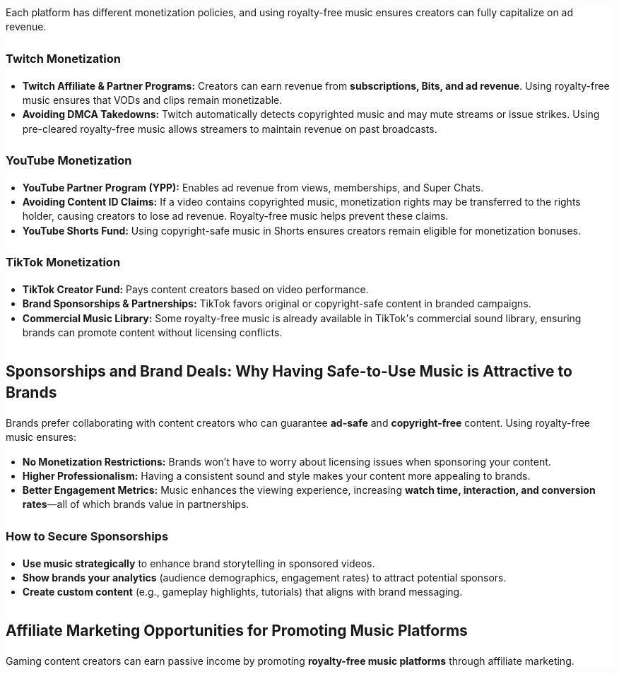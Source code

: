 Each platform has different monetization policies, and using royalty-free music ensures creators can fully capitalize on ad revenue.

### **Twitch Monetization**
- **Twitch Affiliate & Partner Programs:** Creators can earn revenue from **subscriptions, Bits, and ad revenue**. Using royalty-free music ensures that VODs and clips remain monetizable.
- **Avoiding DMCA Takedowns:** Twitch automatically detects copyrighted music and may mute streams or issue strikes. Using pre-cleared royalty-free music allows streamers to maintain revenue on past broadcasts.

### **YouTube Monetization**
- **YouTube Partner Program (YPP):** Enables ad revenue from views, memberships, and Super Chats.
- **Avoiding Content ID Claims:** If a video contains copyrighted music, monetization rights may be transferred to the rights holder, causing creators to lose ad revenue. Royalty-free music helps prevent these claims.
- **YouTube Shorts Fund:** Using copyright-safe music in Shorts ensures creators remain eligible for monetization bonuses.

### **TikTok Monetization**
- **TikTok Creator Fund:** Pays content creators based on video performance.
- **Brand Sponsorships & Partnerships:** TikTok favors original or copyright-safe content in branded campaigns.
- **Commercial Music Library:** Some royalty-free music is already available in TikTok's commercial sound library, ensuring brands can promote content without licensing conflicts.

## Sponsorships and Brand Deals: Why Having Safe-to-Use Music is Attractive to Brands

Brands prefer collaborating with content creators who can guarantee **ad-safe** and **copyright-free** content. Using royalty-free music ensures:
- **No Monetization Restrictions:** Brands won’t have to worry about licensing issues when sponsoring your content.
- **Higher Professionalism:** Having a consistent sound and style makes your content more appealing to brands.
- **Better Engagement Metrics:** Music enhances the viewing experience, increasing **watch time, interaction, and conversion rates**—all of which brands value in partnerships.

### **How to Secure Sponsorships**
- **Use music strategically** to enhance brand storytelling in sponsored videos.
- **Show brands your analytics** (audience demographics, engagement rates) to attract potential sponsors.
- **Create custom content** (e.g., gameplay highlights, tutorials) that aligns with brand messaging.

## Affiliate Marketing Opportunities for Promoting Music Platforms

Gaming content creators can earn passive income by promoting **royalty-free music platforms** through affiliate marketing.
